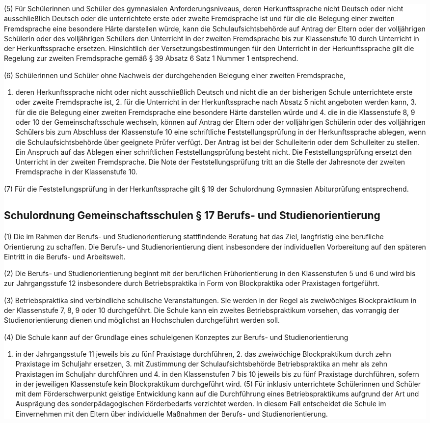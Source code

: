 (5) Für Schülerinnen und Schüler des gymnasialen Anforderungsniveaus, deren Herkunftssprache nicht Deutsch oder nicht ausschließlich Deutsch oder die unterrichtete erste oder zweite Fremdsprache ist und für die die Belegung einer zweiten Fremdsprache eine besondere Härte darstellen würde, kann die Schulaufsichtsbehörde auf Antrag der Eltern oder der volljährigen Schülerin oder des volljährigen Schülers den Unterricht in der zweiten Fremdsprache bis zur Klassenstufe 10 durch Unterricht in der Herkunftssprache ersetzen. Hinsichtlich der Versetzungsbestimmungen für den Unterricht in der Herkunftssprache gilt die Regelung zur zweiten Fremdsprache gemäß § 39 Absatz 6 Satz 1 Nummer 1 entsprechend.

(6) Schülerinnen und Schüler ohne Nachweis der durchgehenden Belegung einer zweiten Fremdsprache,

1. deren Herkunftssprache nicht oder nicht ausschließlich Deutsch und nicht die an der bisherigen Schule unterrichtete erste oder zweite Fremdsprache ist, 2. für die Unterricht in der Herkunftssprache nach Absatz 5 nicht angeboten werden kann, 3. für die die Belegung einer zweiten Fremdsprache eine besondere Härte darstellen würde und 4. die in die Klassenstufe 8, 9 oder 10 der Gemeinschaftsschule wechseln, können auf Antrag der Eltern oder der volljährigen Schülerin oder des volljährigen Schülers bis zum Abschluss der Klassenstufe 10 eine schriftliche Feststellungsprüfung in der Herkunftssprache ablegen, wenn die Schulaufsichtsbehörde über geeignete Prüfer verfügt. Der Antrag ist bei der Schulleiterin oder dem Schulleiter zu stellen. Ein Anspruch auf das Ablegen einer schriftlichen Feststellungsprüfung besteht nicht. Die Feststellungsprüfung ersetzt den Unterricht in der zweiten Fremdsprache. Die Note der Feststellungsprüfung tritt an die Stelle der Jahresnote der zweiten Fremdsprache in der Klassenstufe 10.

(7) Für die Feststellungsprüfung in der Herkunftssprache gilt § 19 der Schulordnung Gymnasien Abiturprüfung entsprechend.


## Schulordnung Gemeinschaftsschulen § 17 Berufs- und Studienorientierung

(1) Die im Rahmen der Berufs- und Studienorientierung stattfindende Beratung hat das Ziel, langfristig eine berufliche Orientierung zu schaffen. Die Berufs- und Studienorientierung dient insbesondere der individuellen Vorbereitung auf den späteren Eintritt in die Berufs- und Arbeitswelt.

(2) Die Berufs- und Studienorientierung beginnt mit der beruflichen Frühorientierung in den Klassenstufen 5 und 6 und wird bis zur Jahrgangsstufe 12 insbesondere durch Betriebspraktika in Form von Blockpraktika oder Praxistagen fortgeführt.

(3) Betriebspraktika sind verbindliche schulische Veranstaltungen. Sie werden in der Regel als zweiwöchiges Blockpraktikum in der Klassenstufe 7, 8, 9 oder 10 durchgeführt. Die Schule kann ein zweites Betriebspraktikum vorsehen, das vorrangig der Studienorientierung dienen und möglichst an Hochschulen durchgeführt werden soll.

(4) Die Schule kann auf der Grundlage eines schuleigenen Konzeptes zur Berufs- und Studienorientierung

1. in der Jahrgangsstufe 11 jeweils bis zu fünf Praxistage durchführen, 2. das zweiwöchige Blockpraktikum durch zehn Praxistage im Schuljahr ersetzen, 3. mit Zustimmung der Schulaufsichtsbehörde Betriebspraktika an mehr als zehn Praxistagen im Schuljahr durchführen und 4. in den Klassenstufen 7 bis 10 jeweils bis zu fünf Praxistage durchführen, sofern in der jeweiligen Klassenstufe kein Blockpraktikum durchgeführt wird. (5) Für inklusiv unterrichtete Schülerinnen und Schüler mit dem Förderschwerpunkt geistige Entwicklung kann auf die Durchführung eines Betriebspraktikums aufgrund der Art und Ausprägung des sonderpädagogischen Förderbedarfs verzichtet werden. In diesem Fall entscheidet die Schule im Einvernehmen mit den Eltern über individuelle Maßnahmen der Berufs- und Studienorientierung.
